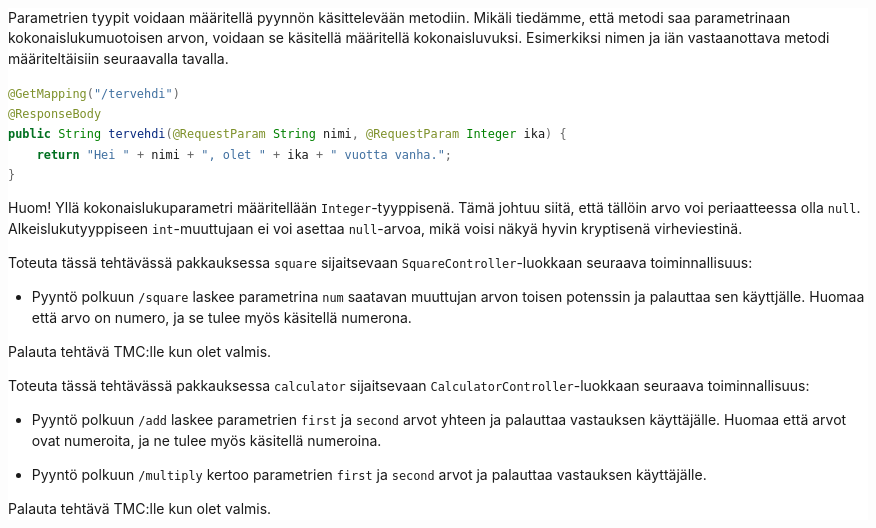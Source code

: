 </programming-exercise>


Parametrien tyypit voidaan määritellä pyynnön käsittelevään metodiin. Mikäli tiedämme, että metodi saa parametrinaan kokonaislukumuotoisen arvon, voidaan se käsitellä määritellä kokonaisluvuksi. Esimerkiksi nimen ja iän vastaanottava metodi määriteltäisiin seuraavalla tavalla.

```java
@GetMapping("/tervehdi")
@ResponseBody
public String tervehdi(@RequestParam String nimi, @RequestParam Integer ika) {
    return "Hei " + nimi + ", olet " + ika + " vuotta vanha.";
}
```

Huom! Yllä kokonaislukuparametri määritellään `Integer`-tyyppisenä. Tämä johtuu siitä, että tällöin arvo voi periaatteessa olla `null`. Alkeislukutyyppiseen `int`-muuttujaan ei voi asettaa `null`-arvoa, mikä voisi näkyä hyvin kryptisenä virheviestinä.


<programming-exercise name='Square' tmcname='osa01-Osa01_10.Square'>

Toteuta tässä tehtävässä pakkauksessa `square` sijaitsevaan `SquareController`-luokkaan seuraava toiminnallisuus:

- Pyyntö polkuun `/square` laskee parametrina `num` saatavan muuttujan arvon toisen potenssin ja palauttaa sen käyttjälle. Huomaa että arvo on numero, ja se tulee myös käsitellä numerona.

Palauta tehtävä TMC:lle kun olet valmis.

</programming-exercise>


<programming-exercise name='Calculator' tmcname='osa01-Osa01_11.Calculator'>

Toteuta tässä tehtävässä pakkauksessa `calculator` sijaitsevaan `CalculatorController`-luokkaan seuraava toiminnallisuus:

- Pyyntö polkuun `/add` laskee parametrien `first` ja `second` arvot yhteen ja palauttaa vastauksen käyttäjälle. Huomaa että arvot ovat numeroita, ja ne tulee myös käsitellä numeroina.

- Pyyntö polkuun `/multiply` kertoo parametrien `first` ja `second` arvot ja palauttaa vastauksen käyttäjälle.

Palauta tehtävä TMC:lle kun olet valmis.

</programming-exercise>


<quiz id="0307e994-bdb0-515f-8574-483f8cc06869"></quiz>
